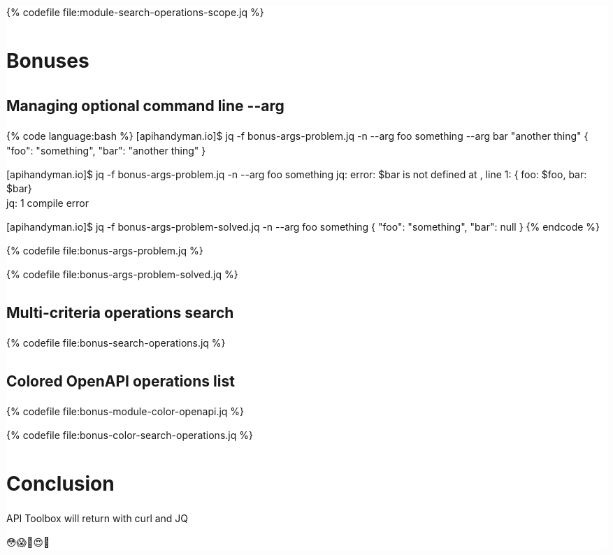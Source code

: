 {% codefile file:module-search-operations-scope.jq %}

# Bonuses

## Managing optional command line --arg

{% code language:bash %}
[apihandyman.io]$ jq -f bonus-args-problem.jq -n --arg foo something --arg bar "another thing"
{
  "foo": "something",
  "bar": "another thing"
}

[apihandyman.io]$ jq -f bonus-args-problem.jq -n --arg foo something
jq: error: $bar is not defined at <top-level>, line 1:
{ foo: $foo, bar: $bar}                  
jq: 1 compile error

[apihandyman.io]$ jq -f bonus-args-problem-solved.jq -n --arg foo something
{
  "foo": "something",
  "bar": null
}
{% endcode %}

{% codefile file:bonus-args-problem.jq %}

{% codefile file:bonus-args-problem-solved.jq %}

## Multi-criteria operations search

{% codefile file:bonus-search-operations.jq %}

## Colored OpenAPI operations list

{% codefile file:bonus-module-color-openapi.jq %}

{% codefile file:bonus-color-search-operations.jq %}

# Conclusion
API Toolbox will return with curl and JQ

😳😱🤩😍🥳
